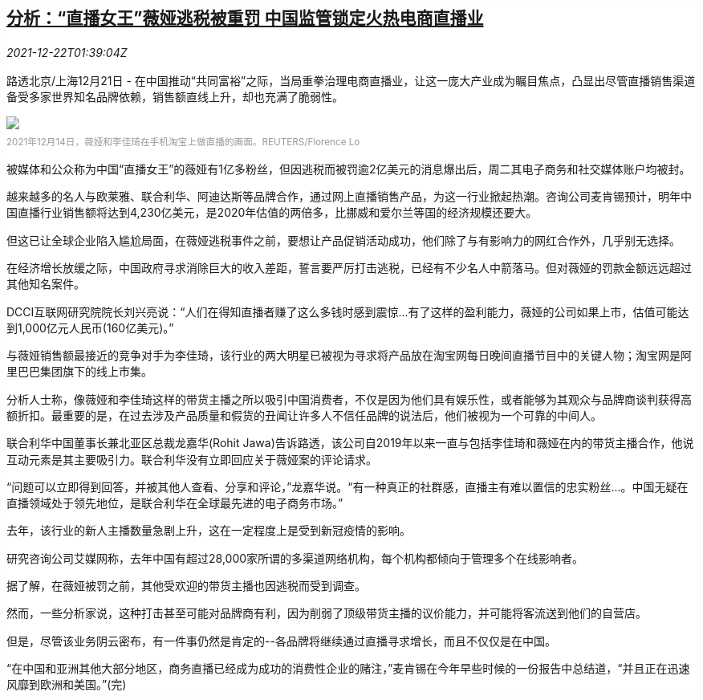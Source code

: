 
[分析：“直播女王”薇娅逃税被重罚 中国监管锁定火热电商直播业](https://cn.reuters.com/article/china-huangwei-tax-evasion-penalty-1222-idCNKBS2J102V)
------

<div><i>2021-12-22T01:39:04Z</i></div><p>路透北京/上海12月21日 - 在中国推动“共同富裕”之际，当局重拳治理电商直播业，让这一庞大产业成为瞩目焦点，凸显出尽管直播销售渠道备受多家世界知名品牌依赖，销售额直线上升，却也充满了脆弱性。</p><img src="https://static.reuters.com/resources/r/?m=02&d=20211222&t=2&i=1585483015&r=LYNXMPEHBL013" width="100%"><div><small style="color: #999;">2021年12月14日，薇娅和李佳琦在手机淘宝上做直播的画面。REUTERS/Florence Lo</small></div><p>被媒体和公众称为中国“直播女王”的薇娅有1亿多粉丝，但因逃税而被罚逾2亿美元的消息爆出后，周二其电子商务和社交媒体账户均被封。</p><p>越来越多的名人与欧莱雅、联合利华、阿迪达斯等品牌合作，通过网上直播销售产品，为这一行业掀起热潮。咨询公司麦肯锡预计，明年中国直播行业销售额将达到4,230亿美元，是2020年估值的两倍多，比挪威和爱尔兰等国的经济规模还要大。</p><p>但这已让全球企业陷入尴尬局面，在薇娅逃税事件之前，要想让产品促销活动成功，他们除了与有影响力的网红合作外，几乎别无选择。</p><p>在经济增长放缓之际，中国政府寻求消除巨大的收入差距，誓言要严厉打击逃税，已经有不少名人中箭落马。但对薇娅的罚款金额远远超过其他知名案件。</p><p>DCCI互联网研究院院长刘兴亮说：“人们在得知直播者赚了这么多钱时感到震惊...有了这样的盈利能力，薇娅的公司如果上市，估值可能达到1,000亿元人民币(160亿美元)。”</p><p>与薇娅销售额最接近的竞争对手为李佳琦，该行业的两大明星已被视为寻求将产品放在淘宝网每日晚间直播节目中的关键人物；淘宝网是阿里巴巴集团旗下的线上市集。</p><p>分析人士称，像薇娅和李佳琦这样的带货主播之所以吸引中国消费者，不仅是因为他们具有娱乐性，或者能够为其观众与品牌商谈判获得高额折扣。最重要的是，在过去涉及产品质量和假货的丑闻让许多人不信任品牌的说法后，他们被视为一个可靠的中间人。</p><p>联合利华中国董事长兼北亚区总裁龙嘉华(Rohit Jawa)告诉路透，该公司自2019年以来一直与包括李佳琦和薇娅在内的带货主播合作，他说互动元素是其主要吸引力。联合利华没有立即回应关于薇娅案的评论请求。</p><p>“问题可以立即得到回答，并被其他人查看、分享和评论，”龙嘉华说。“有一种真正的社群感，直播主有难以置信的忠实粉丝...。中国无疑在直播领域处于领先地位，是联合利华在全球最先进的电子商务市场。”</p><p>去年，该行业的新人主播数量急剧上升，这在一定程度上是受到新冠疫情的影响。</p><p>研究咨询公司艾媒网称，去年中国有超过28,000家所谓的多渠道网络机构，每个机构都倾向于管理多个在线影响者。</p><p>据了解，在薇娅被罚之前，其他受欢迎的带货主播也因逃税而受到调查。</p><p>然而，一些分析家说，这种打击甚至可能对品牌商有利，因为削弱了顶级带货主播的议价能力，并可能将客流送到他们的自营店。</p><p>但是，尽管该业务阴云密布，有一件事仍然是肯定的--各品牌将继续通过直播寻求增长，而且不仅仅是在中国。</p><p>“在中国和亚洲其他大部分地区，商务直播已经成为成功的消费性企业的赌注，”麦肯锡在今年早些时候的一份报告中总结道，“并且正在迅速风靡到欧洲和美国。”(完)</p>
